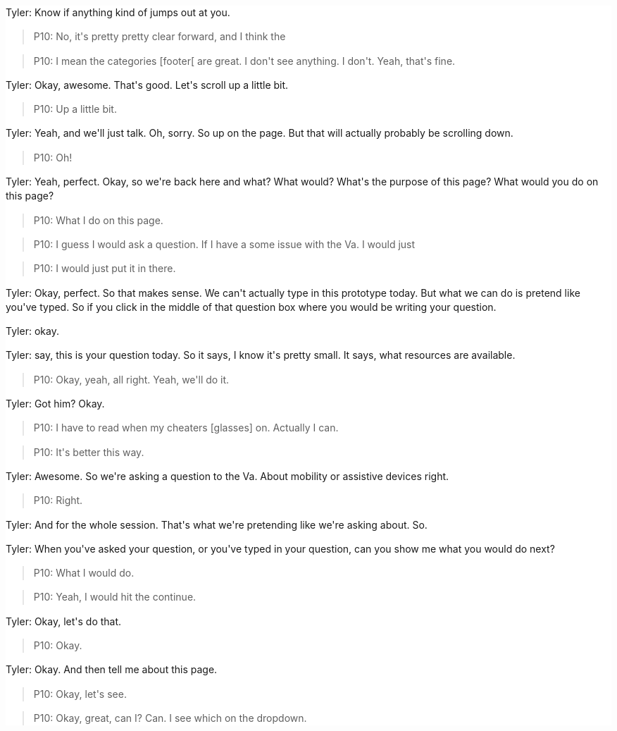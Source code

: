 Tyler: Know if anything kind of jumps out at you.

> P10: No, it's pretty pretty clear forward, and I think the

> P10: I mean the categories [footer[ are great. I don't see anything. I don't. Yeah, that's fine.

Tyler: Okay, awesome. That's good. Let's scroll up a little bit.

> P10: Up a little bit.

Tyler: Yeah, and we'll just talk. Oh, sorry. So up on the page. But that will actually probably be scrolling down.

> P10: Oh!

Tyler: Yeah, perfect. Okay, so we're back here and what? What would? What's the purpose of this page? What would you do on this page?

> P10: What I do on this page.

> P10: I guess I would ask a question. If I have a some issue with the Va. I would just

> P10: I would just put it in there.

Tyler: Okay, perfect. So that makes sense. We can't actually type in this prototype today. But what we can do is pretend like you've typed. So if you click in the middle of that question box where you would be writing your question.

Tyler: okay.

Tyler: say, this is your question today. So it says, I know it's pretty small. It says, what resources are available.

> P10: Okay, yeah, all right. Yeah, we'll do it.

Tyler: Got him? Okay.

> P10: I have to read when my cheaters [glasses] on. Actually I can.

> P10: It's better this way.

Tyler: Awesome. So we're asking a question to the Va. About mobility or assistive devices right.

> P10: Right.

Tyler: And for the whole session. That's what we're pretending like we're asking about. So.

Tyler: When you've asked your question, or you've typed in your question, can you show me what you would do next?

> P10: What I would do.

> P10: Yeah, I would hit the continue.

Tyler: Okay, let's do that.

> P10: Okay.

Tyler: Okay. And then tell me about this page.

> P10: Okay, let's see.

> P10: Okay, great, can I? Can. I see which on the dropdown.
